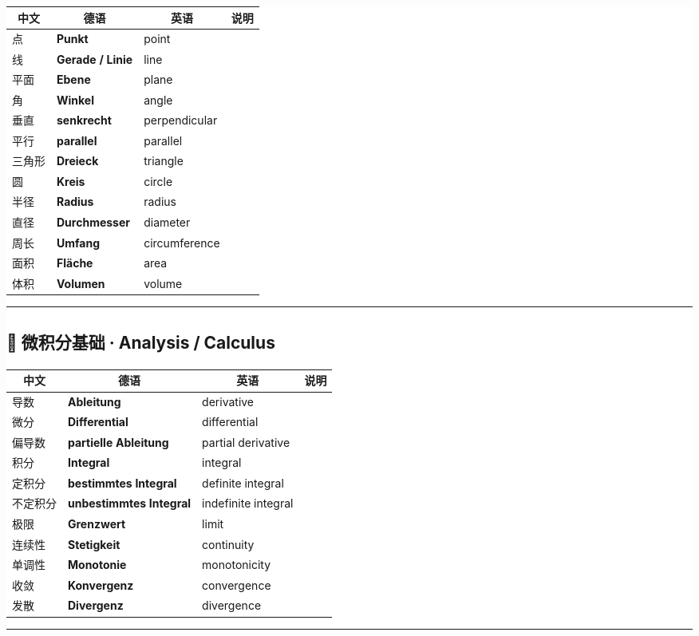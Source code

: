 | 中文 | 德语 | 英语 | 说明 |
| --- | --- | --- | --- |
| 点 | **Punkt** | point |  |
| 线 | **Gerade / Linie** | line |  |
| 平面 | **Ebene** | plane |  |
| 角 | **Winkel** | angle |  |
| 垂直 | **senkrecht** | perpendicular |  |
| 平行 | **parallel** | parallel |  |
| 三角形 | **Dreieck** | triangle |  |
| 圆 | **Kreis** | circle |  |
| 半径 | **Radius** | radius |  |
| 直径 | **Durchmesser** | diameter |  |
| 周长 | **Umfang** | circumference |  |
| 面积 | **Fläche** | area |  |
| 体积 | **Volumen** | volume |  |

* * *

🧮 微积分基础 · Analysis / Calculus
------------------------------

| 中文 | 德语 | 英语 | 说明 |
| --- | --- | --- | --- |
| 导数 | **Ableitung** | derivative |  |
| 微分 | **Differential** | differential |  |
| 偏导数 | **partielle Ableitung** | partial derivative |  |
| 积分 | **Integral** | integral |  |
| 定积分 | **bestimmtes Integral** | definite integral |  |
| 不定积分 | **unbestimmtes Integral** | indefinite integral |  |
| 极限 | **Grenzwert** | limit |  |
| 连续性 | **Stetigkeit** | continuity |  |
| 单调性 | **Monotonie** | monotonicity |  |
| 收敛 | **Konvergenz** | convergence |  |
| 发散 | **Divergenz** | divergence |  |

* * *
